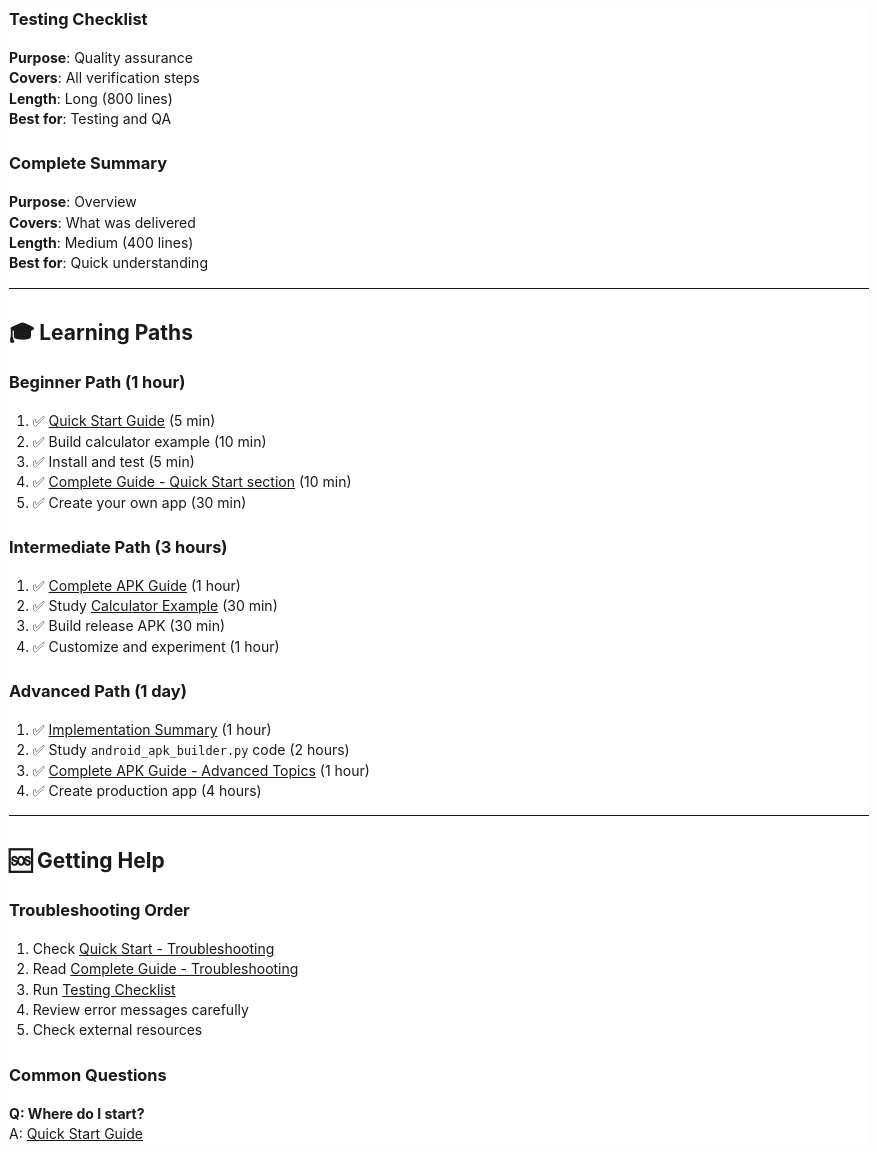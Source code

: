 ### Testing Checklist
**Purpose**: Quality assurance  
**Covers**: All verification steps  
**Length**: Long (800 lines)  
**Best for**: Testing and QA

### Complete Summary
**Purpose**: Overview  
**Covers**: What was delivered  
**Length**: Medium (400 lines)  
**Best for**: Quick understanding

---

## 🎓 Learning Paths

### Beginner Path (1 hour)
1. ✅ [Quick Start Guide](ANDROID_QUICKSTART.md) (5 min)
2. ✅ Build calculator example (10 min)
3. ✅ Install and test (5 min)
4. ✅ [Complete Guide - Quick Start section](ANDROID_APK_GUIDE.md#quick-start) (10 min)
5. ✅ Create your own app (30 min)

### Intermediate Path (3 hours)
1. ✅ [Complete APK Guide](ANDROID_APK_GUIDE.md) (1 hour)
2. ✅ Study [Calculator Example](../Examples/android-calculator/) (30 min)
3. ✅ Build release APK (30 min)
4. ✅ Customize and experiment (1 hour)

### Advanced Path (1 day)
1. ✅ [Implementation Summary](ANDROID_IMPLEMENTATION_SUMMARY.md) (1 hour)
2. ✅ Study `android_apk_builder.py` code (2 hours)
3. ✅ [Complete APK Guide - Advanced Topics](ANDROID_APK_GUIDE.md#advanced-topics) (1 hour)
4. ✅ Create production app (4 hours)

---

## 🆘 Getting Help

### Troubleshooting Order
1. Check [Quick Start - Troubleshooting](ANDROID_QUICKSTART.md#quick-troubleshooting)
2. Read [Complete Guide - Troubleshooting](ANDROID_APK_GUIDE.md#troubleshooting)
3. Run [Testing Checklist](ANDROID_TESTING_CHECKLIST.md)
4. Review error messages carefully
5. Check external resources

### Common Questions
**Q: Where do I start?**  
A: [Quick Start Guide](ANDROID_QUICKSTART.md)
